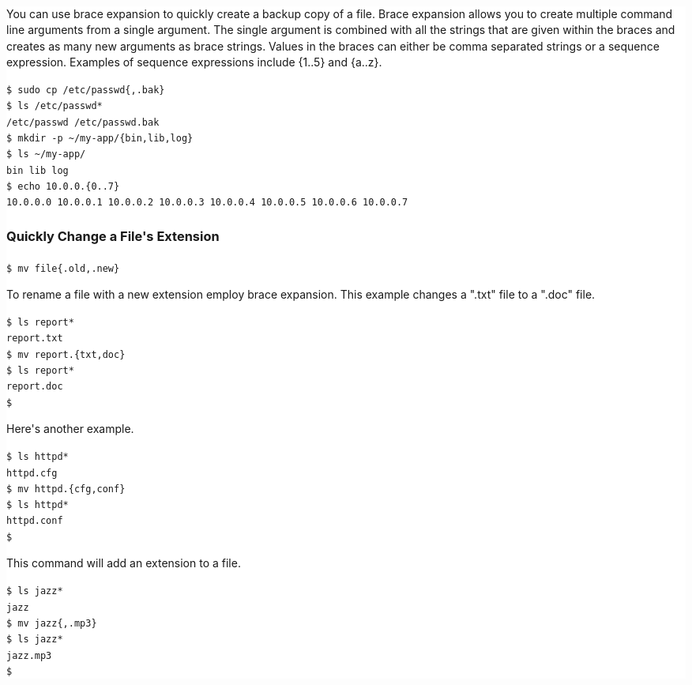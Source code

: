 You can use brace expansion to quickly create a backup copy of a file. Brace expansion allows you to create multiple command line arguments from a single argument. The single argument is combined with all the strings that are given within the braces and creates as many new arguments as brace strings. Values in the braces can either be comma separated strings or a sequence expression. Examples of sequence expressions include {1..5} and {a..z}.

```shell
$ sudo cp /etc/passwd{,.bak}
$ ls /etc/passwd*
/etc/passwd /etc/passwd.bak
$ mkdir -p ~/my-app/{bin,lib,log}
$ ls ~/my-app/
bin lib log
$ echo 10.0.0.{0..7}
10.0.0.0 10.0.0.1 10.0.0.2 10.0.0.3 10.0.0.4 10.0.0.5 10.0.0.6 10.0.0.7
```

### Quickly Change a File's Extension

```shell
$ mv file{.old,.new}
```

To rename a file with a new extension employ brace expansion. This example changes a ".txt" file to a ".doc" file.

```shell
$ ls report*
report.txt
$ mv report.{txt,doc}
$ ls report*
report.doc
$
```

Here's another example.

```shell
$ ls httpd*
httpd.cfg
$ mv httpd.{cfg,conf}
$ ls httpd*
httpd.conf
$
```

This command will add an extension to a file.

```shell
$ ls jazz*
jazz
$ mv jazz{,.mp3}
$ ls jazz*
jazz.mp3
$
```
